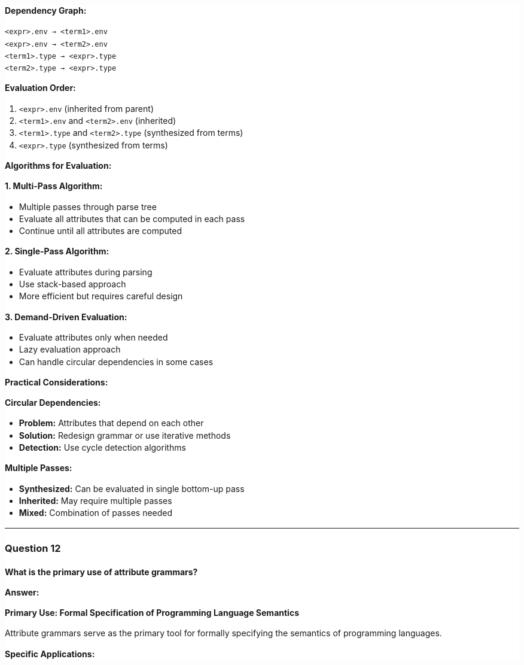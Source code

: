 **Dependency Graph:**
```
<expr>.env → <term1>.env
<expr>.env → <term2>.env
<term1>.type → <expr>.type
<term2>.type → <expr>.type
```

**Evaluation Order:**
1. `<expr>.env` (inherited from parent)
2. `<term1>.env` and `<term2>.env` (inherited)
3. `<term1>.type` and `<term2>.type` (synthesized from terms)
4. `<expr>.type` (synthesized from terms)

**Algorithms for Evaluation:**

**1. Multi-Pass Algorithm:**
- Multiple passes through parse tree
- Evaluate all attributes that can be computed in each pass
- Continue until all attributes are computed

**2. Single-Pass Algorithm:**
- Evaluate attributes during parsing
- Use stack-based approach
- More efficient but requires careful design

**3. Demand-Driven Evaluation:**
- Evaluate attributes only when needed
- Lazy evaluation approach
- Can handle circular dependencies in some cases

**Practical Considerations:**

**Circular Dependencies:**
- **Problem:** Attributes that depend on each other
- **Solution:** Redesign grammar or use iterative methods
- **Detection:** Use cycle detection algorithms

**Multiple Passes:**
- **Synthesized:** Can be evaluated in single bottom-up pass
- **Inherited:** May require multiple passes
- **Mixed:** Combination of passes needed

---

### Question 12
**What is the primary use of attribute grammars?**

**Answer:**

**Primary Use: Formal Specification of Programming Language Semantics**

Attribute grammars serve as the primary tool for formally specifying the semantics of programming languages.

**Specific Applications:**
